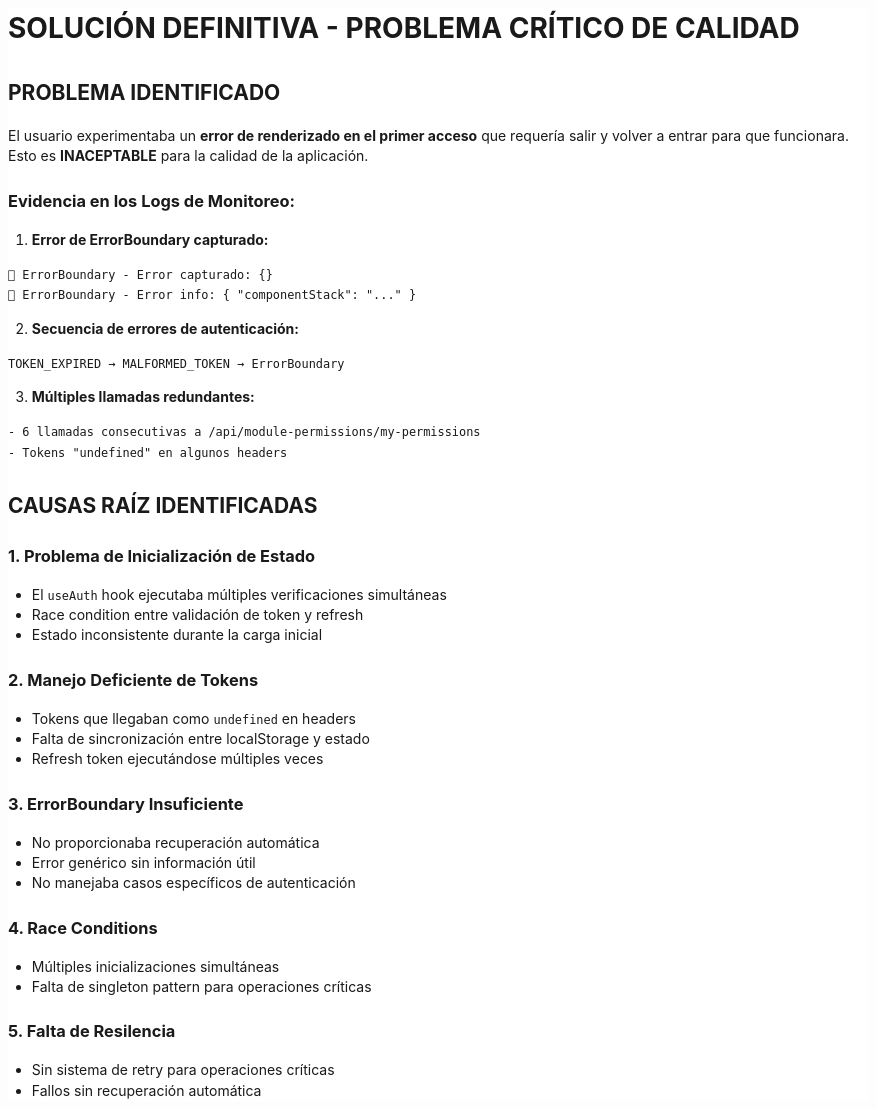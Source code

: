 # SOLUCIÓN DEFINITIVA - PROBLEMA CRÍTICO DE CALIDAD

## **PROBLEMA IDENTIFICADO**

El usuario experimentaba un **error de renderizado en el primer acceso** que requería salir y volver a entrar para que funcionara. Esto es **INACEPTABLE** para la calidad de la aplicación.

### **Evidencia en los Logs de Monitoreo:**

1. **Error de ErrorBoundary capturado:**
```
🚨 ErrorBoundary - Error capturado: {}
🚨 ErrorBoundary - Error info: { "componentStack": "..." }
```

2. **Secuencia de errores de autenticación:**
```
TOKEN_EXPIRED → MALFORMED_TOKEN → ErrorBoundary
```

3. **Múltiples llamadas redundantes:**
```
- 6 llamadas consecutivas a /api/module-permissions/my-permissions
- Tokens "undefined" en algunos headers
```

## **CAUSAS RAÍZ IDENTIFICADAS**

### **1. Problema de Inicialización de Estado**
- El `useAuth` hook ejecutaba múltiples verificaciones simultáneas
- Race condition entre validación de token y refresh
- Estado inconsistente durante la carga inicial

### **2. Manejo Deficiente de Tokens**
- Tokens que llegaban como `undefined` en headers
- Falta de sincronización entre localStorage y estado
- Refresh token ejecutándose múltiples veces

### **3. ErrorBoundary Insuficiente**
- No proporcionaba recuperación automática
- Error genérico sin información útil
- No manejaba casos específicos de autenticación

### **4. Race Conditions**
- Múltiples inicializaciones simultáneas
- Falta de singleton pattern para operaciones críticas

### **5. Falta de Resilencia**
- Sin sistema de retry para operaciones críticas
- Fallos sin recuperación automática
